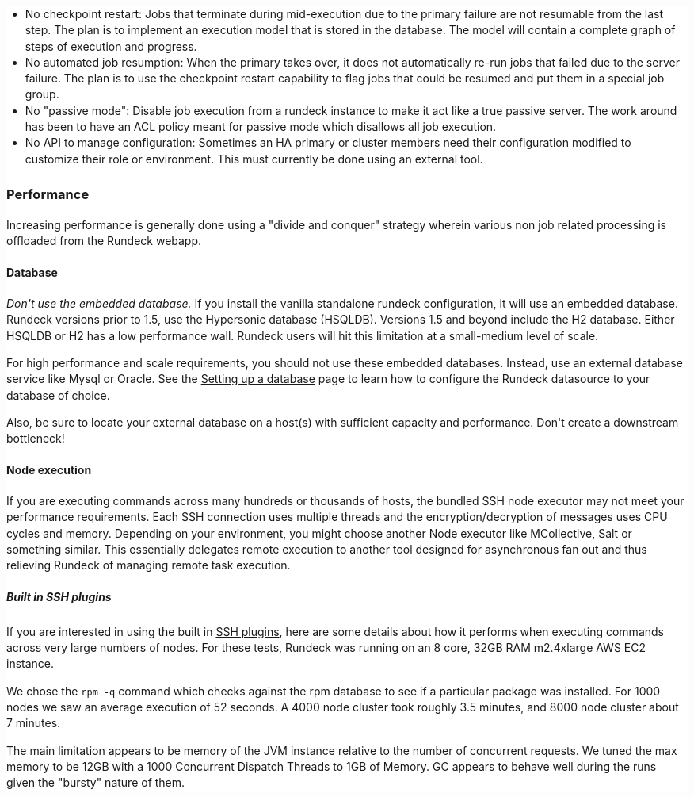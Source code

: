 * No checkpoint restart: Jobs that terminate during mid-execution due to the primary failure are not resumable from the last step. The plan is to implement an execution model that is stored in the database. The model will contain a complete graph of steps of execution and progress.
* No automated job resumption: When the primary takes over, it does not automatically re-run jobs that failed due to the server failure. The plan is to use the checkpoint restart capability to flag jobs that could be resumed and put them in a special job group.
* No "passive mode": Disable job execution from a rundeck instance to make it act like a true passive server. The work around has been to have an ACL policy meant for passive mode which disallows all job execution.
* No API to manage configuration: Sometimes an HA primary or cluster members need their configuration modified to customize their role or environment. This must currently be done using an external tool.

### Performance

Increasing performance is generally done using a "divide and conquer" strategy wherein various non job related processing is offloaded from the Rundeck webapp.

#### Database

_Don't use the embedded database._ If you install the vanilla standalone rundeck configuration, it will use an embedded database.
Rundeck versions prior to 1.5, use the Hypersonic database (HSQLDB). Versions 1.5 and beyond include the H2 database. Either HSQLDB or H2 has a low performance wall. Rundeck users will hit this limitation at a small-medium level of scale.

For high performance and scale requirements, you should not use these embedded databases. Instead, use an external database service like Mysql or Oracle.
See the [Setting up a database](storage/index.html) page to learn how to configure the Rundeck datasource to your database of choice.

Also, be sure to locate your external database on a host(s) with sufficient capacity and performance. Don't create a downstream bottleneck!

#### Node execution

If you are executing commands across many hundreds or thousands of hosts, the bundled SSH node executor may not meet your performance requirements. Each SSH connection uses multiple threads and the encryption/decryption of messages uses CPU cycles and memory. Depending on your environment, you might choose another Node executor like MCollective, Salt or something similar. This essentially delegates remote execution to another tool designed for asynchronous fan out and thus relieving Rundeck of managing remote task execution.

##### Built in SSH plugins

If you are interested in using the built in [SSH plugins](../../plugins-user-guide/ssh-plugins.html), here are some details about how it performs when executing commands across very large numbers of nodes. For these tests, Rundeck was running on an 8 core, 32GB RAM m2.4xlarge AWS EC2 instance.

We chose the `rpm -q` command which checks against the rpm database to see if a particular package was installed.  For 1000 nodes we saw an average execution of 52 seconds.  A 4000 node cluster  took roughly 3.5 minutes, and 8000 node cluster about 7 minutes.

The main limitation appears to be memory of the JVM instance relative to the number of concurrent requests.  We tuned the max memory to be 12GB with a 1000 Concurrent Dispatch Threads to 1GB of Memory.  GC appears to behave well during the runs given the "bursty" nature of them.
